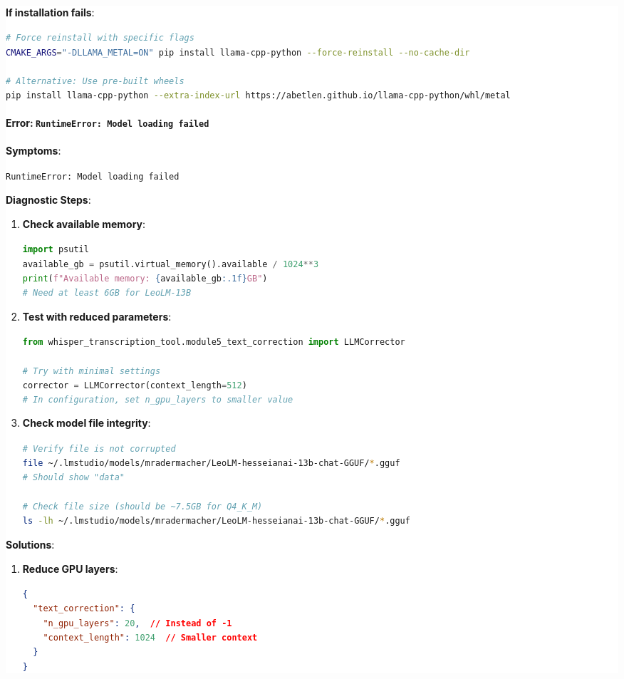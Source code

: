 **If installation fails**:
```bash
# Force reinstall with specific flags
CMAKE_ARGS="-DLLAMA_METAL=ON" pip install llama-cpp-python --force-reinstall --no-cache-dir

# Alternative: Use pre-built wheels
pip install llama-cpp-python --extra-index-url https://abetlen.github.io/llama-cpp-python/whl/metal
```

#### Error: `RuntimeError: Model loading failed`

**Symptoms**:
```
RuntimeError: Model loading failed
```

**Diagnostic Steps**:

1. **Check available memory**:
   ```python
   import psutil
   available_gb = psutil.virtual_memory().available / 1024**3
   print(f"Available memory: {available_gb:.1f}GB")
   # Need at least 6GB for LeoLM-13B
   ```

2. **Test with reduced parameters**:
   ```python
   from whisper_transcription_tool.module5_text_correction import LLMCorrector

   # Try with minimal settings
   corrector = LLMCorrector(context_length=512)
   # In configuration, set n_gpu_layers to smaller value
   ```

3. **Check model file integrity**:
   ```bash
   # Verify file is not corrupted
   file ~/.lmstudio/models/mradermacher/LeoLM-hesseianai-13b-chat-GGUF/*.gguf
   # Should show "data"

   # Check file size (should be ~7.5GB for Q4_K_M)
   ls -lh ~/.lmstudio/models/mradermacher/LeoLM-hesseianai-13b-chat-GGUF/*.gguf
   ```

**Solutions**:

1. **Reduce GPU layers**:
   ```json
   {
     "text_correction": {
       "n_gpu_layers": 20,  // Instead of -1
       "context_length": 1024  // Smaller context
     }
   }
   ```
